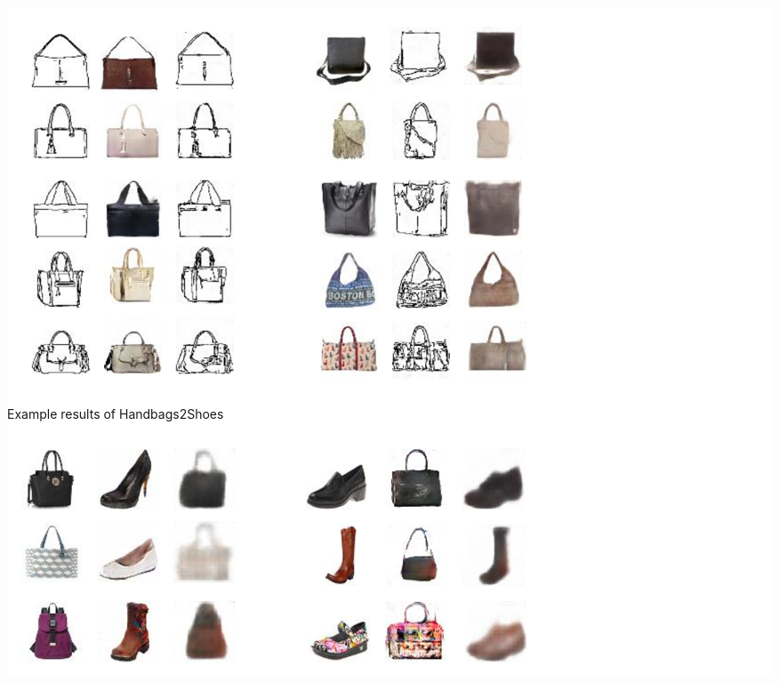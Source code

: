 <img src="assets/edges2handbags.png" width="600px">

Example results of Handbags2Shoes 

<img src="assets/h2s.png" width="600px">

